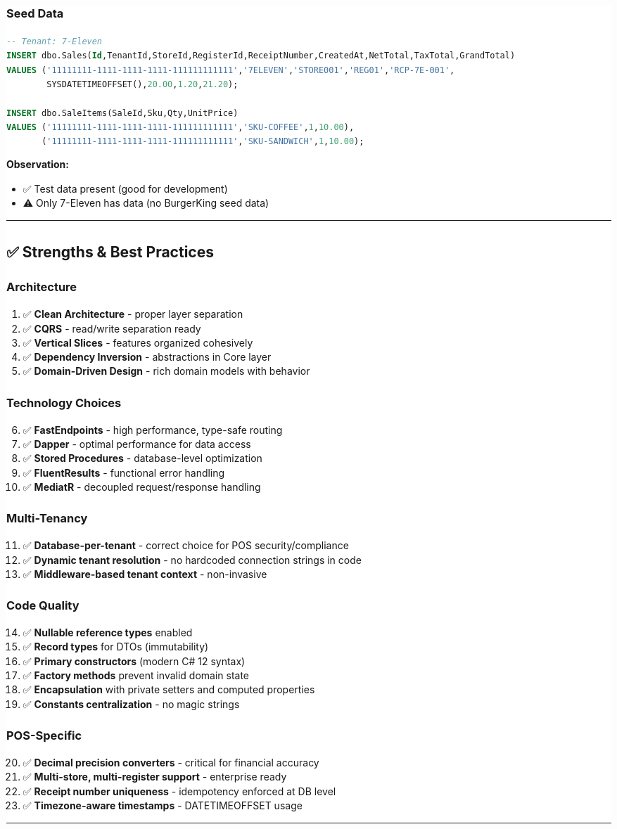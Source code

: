 
### **Seed Data**

```sql
-- Tenant: 7-Eleven
INSERT dbo.Sales(Id,TenantId,StoreId,RegisterId,ReceiptNumber,CreatedAt,NetTotal,TaxTotal,GrandTotal)
VALUES ('11111111-1111-1111-1111-111111111111','7ELEVEN','STORE001','REG01','RCP-7E-001',
        SYSDATETIMEOFFSET(),20.00,1.20,21.20);

INSERT dbo.SaleItems(SaleId,Sku,Qty,UnitPrice)
VALUES ('11111111-1111-1111-1111-111111111111','SKU-COFFEE',1,10.00),
       ('11111111-1111-1111-1111-111111111111','SKU-SANDWICH',1,10.00);
```

**Observation:**
- ✅ Test data present (good for development)
- ⚠️ Only 7-Eleven has data (no BurgerKing seed data)

---

## ✅ Strengths & Best Practices

### **Architecture**
1. ✅ **Clean Architecture** - proper layer separation
2. ✅ **CQRS** - read/write separation ready
3. ✅ **Vertical Slices** - features organized cohesively
4. ✅ **Dependency Inversion** - abstractions in Core layer
5. ✅ **Domain-Driven Design** - rich domain models with behavior

### **Technology Choices**
6. ✅ **FastEndpoints** - high performance, type-safe routing
7. ✅ **Dapper** - optimal performance for data access
8. ✅ **Stored Procedures** - database-level optimization
9. ✅ **FluentResults** - functional error handling
10. ✅ **MediatR** - decoupled request/response handling

### **Multi-Tenancy**
11. ✅ **Database-per-tenant** - correct choice for POS security/compliance
12. ✅ **Dynamic tenant resolution** - no hardcoded connection strings in code
13. ✅ **Middleware-based tenant context** - non-invasive

### **Code Quality**
14. ✅ **Nullable reference types** enabled
15. ✅ **Record types** for DTOs (immutability)
16. ✅ **Primary constructors** (modern C# 12 syntax)
17. ✅ **Factory methods** prevent invalid domain state
18. ✅ **Encapsulation** with private setters and computed properties
19. ✅ **Constants centralization** - no magic strings

### **POS-Specific**
20. ✅ **Decimal precision converters** - critical for financial accuracy
21. ✅ **Multi-store, multi-register support** - enterprise ready
22. ✅ **Receipt number uniqueness** - idempotency enforced at DB level
23. ✅ **Timezone-aware timestamps** - DATETIMEOFFSET usage

---